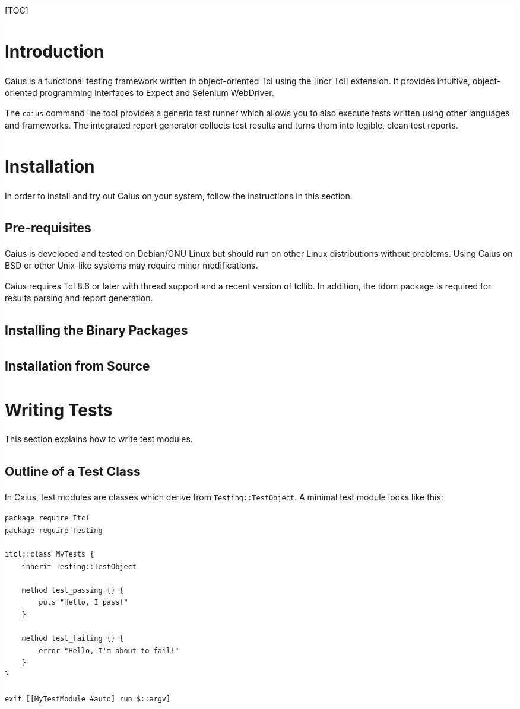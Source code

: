 [TOC]

# Introduction

Caius is a functional testing framework written in object-oriented Tcl using
the [incr Tcl] extension. It provides intuitive, object-oriented programming 
interfaces to Expect and Selenium WebDriver.

The `caius` command line tool provides a generic test runner which allows you
to also execute tests written using other languages and frameworks. The
integrated report generator collects test results and turns them into legible,
clean test reports.

# Installation

In order to install and try out Caius on your system, follow the instructions
in this section.

## Pre-requisites

Caius is developed and tested on Debian/GNU Linux but should run on other
Linux distributions without problems. Using Caius on BSD or other Unix-like
systems may require minor modifications.

Caius requires Tcl 8.6 or later with thread support and a recent version of
tcllib. In addition, the tdom package is required for results parsing and
report generation.

## Installing the Binary Packages

## Installation from Source

# Writing Tests

This section explains how to write test modules.

## Outline of a Test Class

In Caius, test modules are classes which derive from `Testing::TestObject`. A
minimal test module looks like this:

~~~~{.tcl}
package require Itcl
package require Testing

itcl::class MyTests {
    inherit Testing::TestObject

    method test_passing {} {
        puts "Hello, I pass!"
    }

    method test_failing {} {
        error "Hello, I'm about to fail!"
    }
}

exit [[MyTestModule #auto] run $::argv]
~~~~
